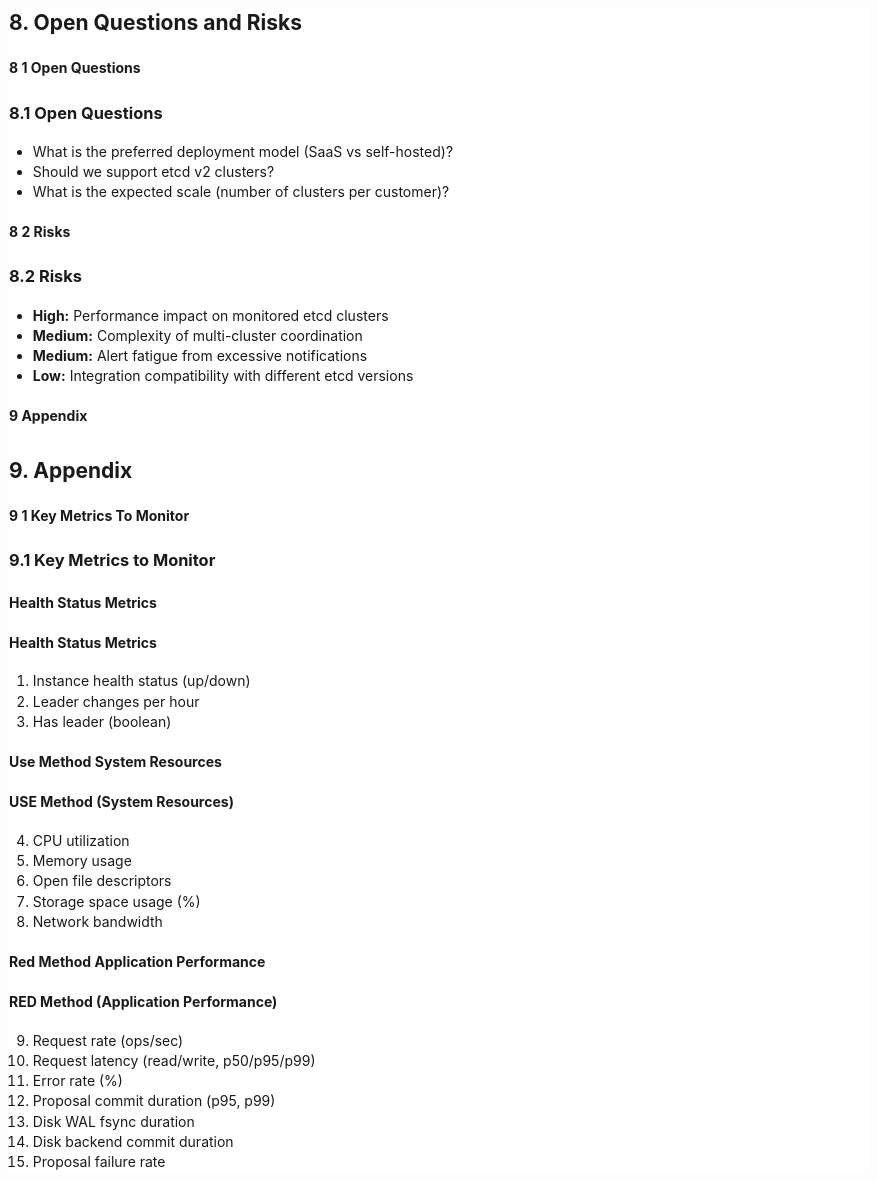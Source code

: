 ## 8. Open Questions and Risks


#### 8 1 Open Questions

### 8.1 Open Questions
- What is the preferred deployment model (SaaS vs self-hosted)?
- Should we support etcd v2 clusters?
- What is the expected scale (number of clusters per customer)?


#### 8 2 Risks

### 8.2 Risks
- **High:** Performance impact on monitored etcd clusters
- **Medium:** Complexity of multi-cluster coordination
- **Medium:** Alert fatigue from excessive notifications
- **Low:** Integration compatibility with different etcd versions


#### 9 Appendix

## 9. Appendix


#### 9 1 Key Metrics To Monitor

### 9.1 Key Metrics to Monitor


#### Health Status Metrics

#### Health Status Metrics
1. Instance health status (up/down)
2. Leader changes per hour
3. Has leader (boolean)


#### Use Method System Resources 

#### USE Method (System Resources)
4. CPU utilization
5. Memory usage
6. Open file descriptors
7. Storage space usage (%)
8. Network bandwidth


#### Red Method Application Performance 

#### RED Method (Application Performance)
9. Request rate (ops/sec)
10. Request latency (read/write, p50/p95/p99)
11. Error rate (%)
12. Proposal commit duration (p95, p99)
13. Disk WAL fsync duration
14. Disk backend commit duration
15. Proposal failure rate
